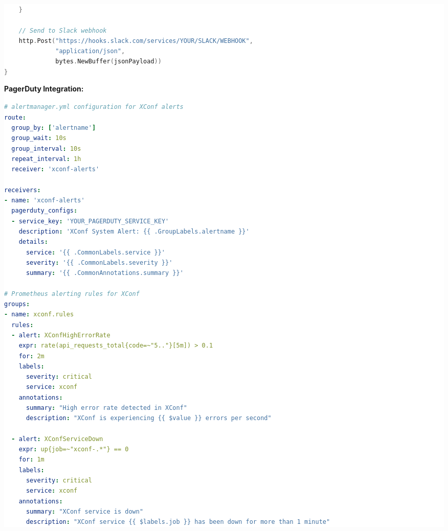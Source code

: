 ```go
    }

    // Send to Slack webhook
    http.Post("https://hooks.slack.com/services/YOUR/SLACK/WEBHOOK",
              "application/json",
              bytes.NewBuffer(jsonPayload))
}
```

**PagerDuty Integration:**
```yaml
# alertmanager.yml configuration for XConf alerts
route:
  group_by: ['alertname']
  group_wait: 10s
  group_interval: 10s
  repeat_interval: 1h
  receiver: 'xconf-alerts'

receivers:
- name: 'xconf-alerts'
  pagerduty_configs:
  - service_key: 'YOUR_PAGERDUTY_SERVICE_KEY'
    description: 'XConf System Alert: {{ .GroupLabels.alertname }}'
    details:
      service: '{{ .CommonLabels.service }}'
      severity: '{{ .CommonLabels.severity }}'
      summary: '{{ .CommonAnnotations.summary }}'

# Prometheus alerting rules for XConf
groups:
- name: xconf.rules
  rules:
  - alert: XConfHighErrorRate
    expr: rate(api_requests_total{code=~"5.."}[5m]) > 0.1
    for: 2m
    labels:
      severity: critical
      service: xconf
    annotations:
      summary: "High error rate detected in XConf"
      description: "XConf is experiencing {{ $value }} errors per second"

  - alert: XConfServiceDown
    expr: up{job=~"xconf-.*"} == 0
    for: 1m
    labels:
      severity: critical
      service: xconf
    annotations:
      summary: "XConf service is down"
      description: "XConf service {{ $labels.job }} has been down for more than 1 minute"
```
